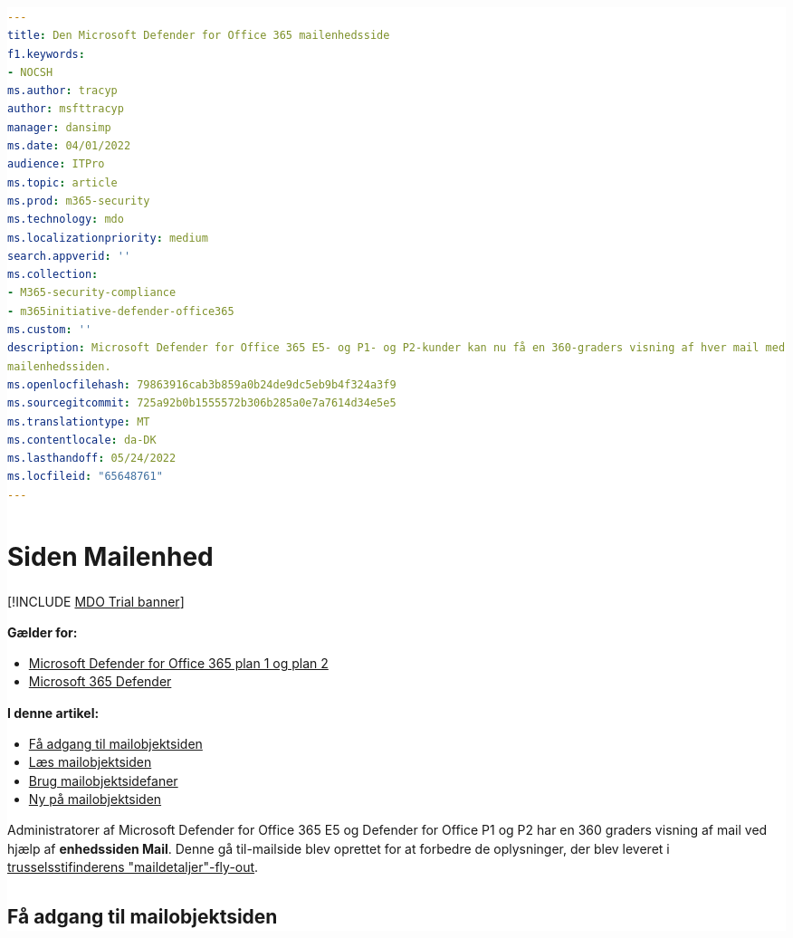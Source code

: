 ```yaml
---
title: Den Microsoft Defender for Office 365 mailenhedsside
f1.keywords:
- NOCSH
ms.author: tracyp
author: msfttracyp
manager: dansimp
ms.date: 04/01/2022
audience: ITPro
ms.topic: article
ms.prod: m365-security
ms.technology: mdo
ms.localizationpriority: medium
search.appverid: ''
ms.collection:
- M365-security-compliance
- m365initiative-defender-office365
ms.custom: ''
description: Microsoft Defender for Office 365 E5- og P1- og P2-kunder kan nu få en 360-graders visning af hver mail med mailenhedssiden.
ms.openlocfilehash: 79863916cab3b859a0b24de9dc5eb9b4f324a3f9
ms.sourcegitcommit: 725a92b0b1555572b306b285a0e7a7614d34e5e5
ms.translationtype: MT
ms.contentlocale: da-DK
ms.lasthandoff: 05/24/2022
ms.locfileid: "65648761"
---
```

# <a name="the-email-entity-page"></a>Siden Mailenhed

[!INCLUDE [MDO Trial banner](../includes/mdo-trial-banner.md)]

**Gælder for:**
- [Microsoft Defender for Office 365 plan 1 og plan 2](defender-for-office-365.md)
- [Microsoft 365 Defender](../defender/microsoft-365-defender.md)

**I denne artikel:**
- [Få adgang til mailobjektsiden](#reach-the-email-entity-page)
- [Læs mailobjektsiden](#read-the-email-entity-page)
- [Brug mailobjektsidefaner](#use-email-entity-page-tabs)
- [Ny på mailobjektsiden](#new-to-the-email-entity-page)

Administratorer af Microsoft Defender for Office 365 E5 og Defender for Office P1 og P2 har en 360 graders visning af mail ved hjælp af **enhedssiden Mail**. Denne gå til-mailside blev oprettet for at forbedre de oplysninger, der blev leveret i [trusselsstifinderens "maildetaljer"-fly-out](threat-explorer-views.md).

## <a name="reach-the-email-entity-page"></a>Få adgang til mailobjektsiden
